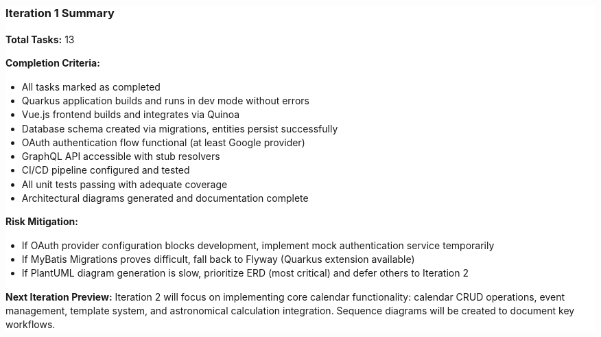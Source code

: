 

### Iteration 1 Summary

**Total Tasks:** 13

**Completion Criteria:**
- All tasks marked as completed
- Quarkus application builds and runs in dev mode without errors
- Vue.js frontend builds and integrates via Quinoa
- Database schema created via migrations, entities persist successfully
- OAuth authentication flow functional (at least Google provider)
- GraphQL API accessible with stub resolvers
- CI/CD pipeline configured and tested
- All unit tests passing with adequate coverage
- Architectural diagrams generated and documentation complete

**Risk Mitigation:**
- If OAuth provider configuration blocks development, implement mock authentication service temporarily
- If MyBatis Migrations proves difficult, fall back to Flyway (Quarkus extension available)
- If PlantUML diagram generation is slow, prioritize ERD (most critical) and defer others to Iteration 2

**Next Iteration Preview:**
Iteration 2 will focus on implementing core calendar functionality: calendar CRUD operations, event management, template system, and astronomical calculation integration. Sequence diagrams will be created to document key workflows.
